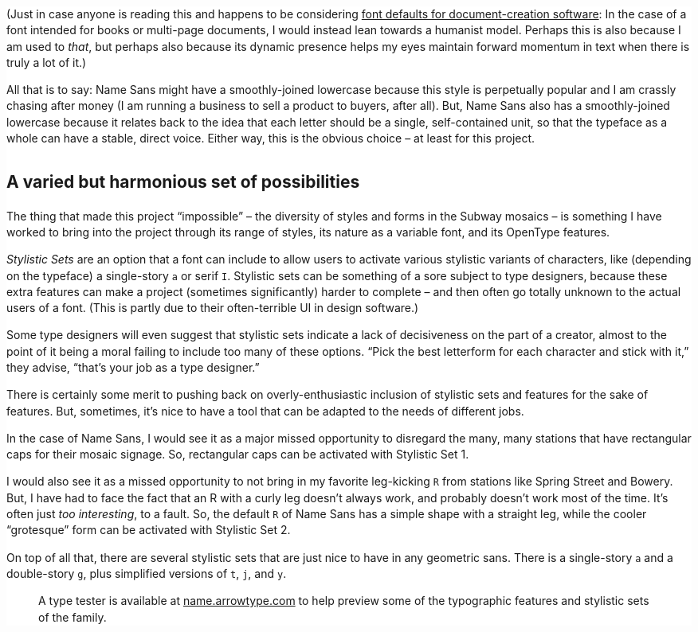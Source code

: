 (Just in case anyone is reading this and happens to be considering [font defaults for document-creation software](https://www.microsoft.com/en-us/microsoft-365/blog/2021/04/28/beyond-calibri-finding-microsofts-next-default-font/): In the case of a font intended for books or multi-page documents, I would instead lean towards a humanist model. Perhaps this is also because I am used to *that*, but perhaps also because its dynamic presence helps my eyes maintain forward momentum in text when there is truly a lot of it.)

All that is to say: Name Sans might have a smoothly-joined lowercase because this style is perpetually popular and I am crassly chasing after money (I am running a business to sell a product to buyers, after all). But, Name Sans also has a smoothly-joined lowercase because it relates back to the idea that each letter should be a single, self-contained unit, so that the typeface as a whole can have a stable, direct voice. Either way, this is the obvious choice – at least for this project.

## A varied but harmonious set of possibilities

The thing that made this project “impossible” – the diversity of styles and forms in the Subway mosaics – is something I have worked to bring into the project through its range of styles, its nature as a variable font, and its OpenType features.

*Stylistic Sets* are an option that a font can include to allow users to activate various stylistic variants of characters, like (depending on the typeface) a single-story `a` or serif `I`. Stylistic sets can be something of a sore subject to type designers, because these extra features can make a project (sometimes significantly) harder to complete – and then often go totally unknown to the actual users of a font. (This is partly due to their often-terrible UI in design software.) 

Some type designers will even suggest that stylistic sets indicate a lack of decisiveness on the part of a creator, almost to the point of it being a moral failing to include too many of these options. “Pick the best letterform for each character and stick with it,” they advise, “that’s your job as a type designer.”

There is certainly some merit to pushing back on overly-enthusiastic inclusion of stylistic sets and features for the sake of features. But, sometimes, it’s nice to have a tool that can be adapted to the needs of different jobs.

In the case of Name Sans, I would see it as a major missed opportunity to disregard the many, many stations that have rectangular caps for their mosaic signage. So, rectangular caps can be activated with Stylistic Set 1.

I would also see it as a missed opportunity to not bring in my favorite leg-kicking `R` from stations like Spring Street and Bowery. But, I have had to face the fact that an R with a curly leg doesn’t always work, and probably doesn’t work most of the time. It’s often just *too interesting*, to a fault. So, the default `R` of Name Sans has a simple shape with a straight leg, while the cooler “grotesque” form can be activated with Stylistic Set 2.

On top of all that, there are several stylistic sets that are just nice to have in any geometric sans. There is a single-story `a` and a double-story `g`, plus simplified versions of `t`, `j`, and `y`.

<figure class="main-col">
  <video autoplay loop playsinline muted controls>
    <source src="./name_sans-tester.webm"
              type="video/webm">
    <source src="./name_sans-tester.mp4"
              type="video/mp4">
  </video>
  <figcaption>A type tester is available at <a href="https://name.arrowtype.com">name.arrowtype.com</a> to help preview some of the typographic features and stylistic sets of the family.</figcaption>
</figure>
